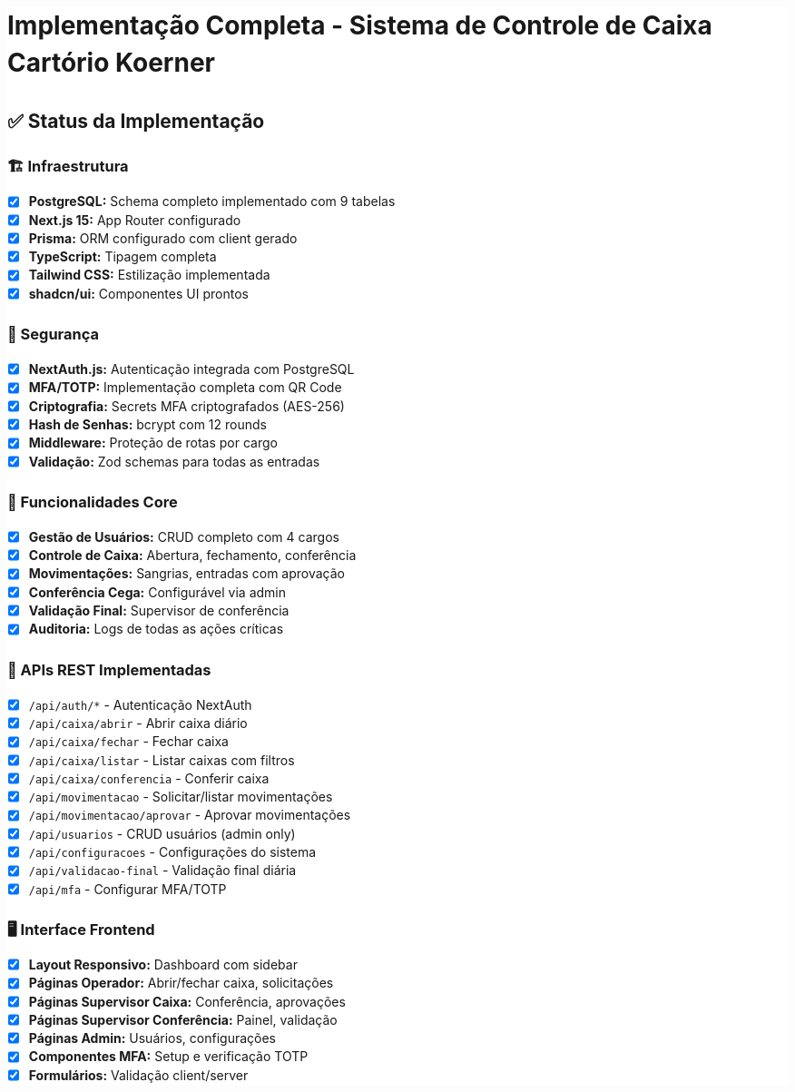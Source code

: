 # Implementação Completa - Sistema de Controle de Caixa Cartório Koerner

## ✅ Status da Implementação

### 🏗️ Infraestrutura
- [x] **PostgreSQL:** Schema completo implementado com 9 tabelas
- [x] **Next.js 15:** App Router configurado
- [x] **Prisma:** ORM configurado com client gerado
- [x] **TypeScript:** Tipagem completa
- [x] **Tailwind CSS:** Estilização implementada
- [x] **shadcn/ui:** Componentes UI prontos

### 🔐 Segurança
- [x] **NextAuth.js:** Autenticação integrada com PostgreSQL
- [x] **MFA/TOTP:** Implementação completa com QR Code
- [x] **Criptografia:** Secrets MFA criptografados (AES-256)
- [x] **Hash de Senhas:** bcrypt com 12 rounds
- [x] **Middleware:** Proteção de rotas por cargo
- [x] **Validação:** Zod schemas para todas as entradas

### 🎯 Funcionalidades Core
- [x] **Gestão de Usuários:** CRUD completo com 4 cargos
- [x] **Controle de Caixa:** Abertura, fechamento, conferência
- [x] **Movimentações:** Sangrias, entradas com aprovação
- [x] **Conferência Cega:** Configurável via admin
- [x] **Validação Final:** Supervisor de conferência
- [x] **Auditoria:** Logs de todas as ações críticas

### 🔗 APIs REST Implementadas
- [x] `/api/auth/*` - Autenticação NextAuth
- [x] `/api/caixa/abrir` - Abrir caixa diário
- [x] `/api/caixa/fechar` - Fechar caixa
- [x] `/api/caixa/listar` - Listar caixas com filtros
- [x] `/api/caixa/conferencia` - Conferir caixa
- [x] `/api/movimentacao` - Solicitar/listar movimentações
- [x] `/api/movimentacao/aprovar` - Aprovar movimentações
- [x] `/api/usuarios` - CRUD usuários (admin only)
- [x] `/api/configuracoes` - Configurações do sistema
- [x] `/api/validacao-final` - Validação final diária
- [x] `/api/mfa` - Configurar MFA/TOTP

### 🖥️ Interface Frontend
- [x] **Layout Responsivo:** Dashboard com sidebar
- [x] **Páginas Operador:** Abrir/fechar caixa, solicitações
- [x] **Páginas Supervisor Caixa:** Conferência, aprovações
- [x] **Páginas Supervisor Conferência:** Painel, validação
- [x] **Páginas Admin:** Usuários, configurações
- [x] **Componentes MFA:** Setup e verificação TOTP
- [x] **Formulários:** Validação client/server
